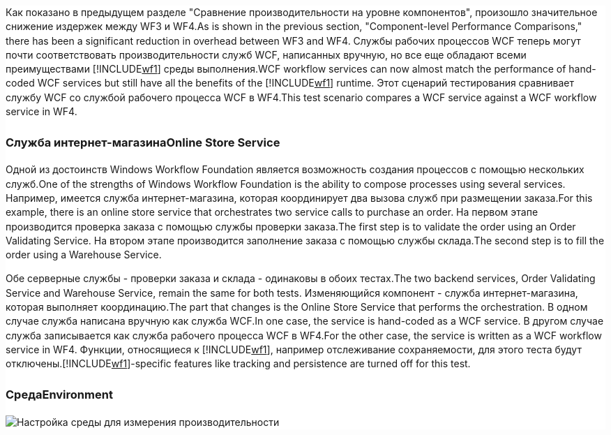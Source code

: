  <span data-ttu-id="9e2d6-246">Как показано в предыдущем разделе "Сравнение производительности на уровне компонентов", произошло значительное снижение издержек между WF3 и WF4.</span><span class="sxs-lookup"><span data-stu-id="9e2d6-246">As is shown in the previous section, "Component-level Performance Comparisons," there has been a significant reduction in overhead between WF3 and WF4.</span></span>  <span data-ttu-id="9e2d6-247">Службы рабочих процессов WCF теперь могут почти соответствовать производительности служб WCF, написанных вручную, но все еще обладают всеми преимуществами [!INCLUDE[wf1](../../../includes/wf1-md.md)] среды выполнения.</span><span class="sxs-lookup"><span data-stu-id="9e2d6-247">WCF workflow services can now almost match the performance of hand-coded WCF services but still have all the benefits of the [!INCLUDE[wf1](../../../includes/wf1-md.md)] runtime.</span></span>  <span data-ttu-id="9e2d6-248">Этот сценарий тестирования сравнивает службу WCF со службой рабочего процесса WCF в WF4.</span><span class="sxs-lookup"><span data-stu-id="9e2d6-248">This test scenario compares a WCF service against a WCF workflow service in WF4.</span></span>

### <a name="online-store-service"></a><span data-ttu-id="9e2d6-249">Служба интернет-магазина</span><span class="sxs-lookup"><span data-stu-id="9e2d6-249">Online Store Service</span></span>
 <span data-ttu-id="9e2d6-250">Одной из достоинств Windows Workflow Foundation является возможность создания процессов с помощью нескольких служб.</span><span class="sxs-lookup"><span data-stu-id="9e2d6-250">One of the strengths of Windows Workflow Foundation is the ability to compose processes using several services.</span></span>  <span data-ttu-id="9e2d6-251">Например, имеется служба интернет-магазина, которая координирует два вызова служб при размещении заказа.</span><span class="sxs-lookup"><span data-stu-id="9e2d6-251">For this example, there is an online store service that orchestrates two service calls to purchase an order.</span></span>  <span data-ttu-id="9e2d6-252">На первом этапе производится проверка заказа с помощью службы проверки заказа.</span><span class="sxs-lookup"><span data-stu-id="9e2d6-252">The first step is to validate the order using an Order Validating Service.</span></span>  <span data-ttu-id="9e2d6-253">На втором этапе производится заполнение заказа с помощью службы склада.</span><span class="sxs-lookup"><span data-stu-id="9e2d6-253">The second step is to fill the order using a Warehouse Service.</span></span>

 <span data-ttu-id="9e2d6-254">Обе серверные службы - проверки заказа и склада - одинаковы в обоих тестах.</span><span class="sxs-lookup"><span data-stu-id="9e2d6-254">The two backend services, Order Validating Service and Warehouse Service, remain the same for both tests.</span></span>  <span data-ttu-id="9e2d6-255">Изменяющийся компонент - служба интернет-магазина, которая выполняет координацию.</span><span class="sxs-lookup"><span data-stu-id="9e2d6-255">The part that changes is the Online Store Service that performs the orchestration.</span></span>  <span data-ttu-id="9e2d6-256">В одном случае служба написана вручную как служба WCF.</span><span class="sxs-lookup"><span data-stu-id="9e2d6-256">In one case, the service is hand-coded as a WCF service.</span></span>  <span data-ttu-id="9e2d6-257">В другом случае служба записывается как служба рабочего процесса WCF в WF4.</span><span class="sxs-lookup"><span data-stu-id="9e2d6-257">For the other case, the service is written as a WCF workflow service in WF4.</span></span> <span data-ttu-id="9e2d6-258">Функции, относящиеся к [!INCLUDE[wf1](../../../includes/wf1-md.md)], например отслеживание сохраняемости, для этого теста будут отключены.</span><span class="sxs-lookup"><span data-stu-id="9e2d6-258">[!INCLUDE[wf1](../../../includes/wf1-md.md)]-specific features like tracking and persistence are turned off for this test.</span></span>

### <a name="environment"></a><span data-ttu-id="9e2d6-259">Среда</span><span class="sxs-lookup"><span data-stu-id="9e2d6-259">Environment</span></span>
![Настройка среды для измерения производительности](./media/performance/performance-test-environment.gif)
